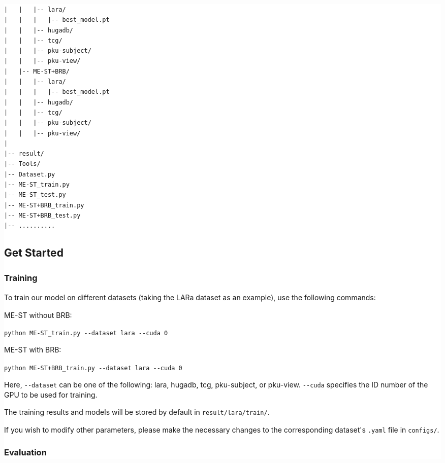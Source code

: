 ```
|   |   |-- lara/
|   |   |   |-- best_model.pt
|   |   |-- hugadb/
|   |   |-- tcg/
|   |   |-- pku-subject/
|   |   |-- pku-view/
|   |-- ME-ST+BRB/
|   |   |-- lara/
|   |   |   |-- best_model.pt
|   |   |-- hugadb/
|   |   |-- tcg/
|   |   |-- pku-subject/
|   |   |-- pku-view/
|
|-- result/
|-- Tools/
|-- Dataset.py
|-- ME-ST_train.py
|-- ME-ST_test.py
|-- ME-ST+BRB_train.py
|-- ME-ST+BRB_test.py
|-- ..........

```

## Get Started

### Training

To train our model on different datasets (taking the LARa dataset as an example), use the following commands:

ME-ST without BRB:
```shell
python ME-ST_train.py --dataset lara --cuda 0
```

ME-ST with BRB:
```shell
python ME-ST+BRB_train.py --dataset lara --cuda 0
```

Here, `--dataset` can be one of the following: lara, hugadb, tcg, pku-subject, or pku-view. 
`--cuda` specifies the ID number of the GPU to be used for training. 


The training results and models will be stored by default in `result/lara/train/`.

If you wish to modify other parameters, please make the necessary changes to the corresponding dataset's `.yaml` file in `configs/`.





### Evaluation
